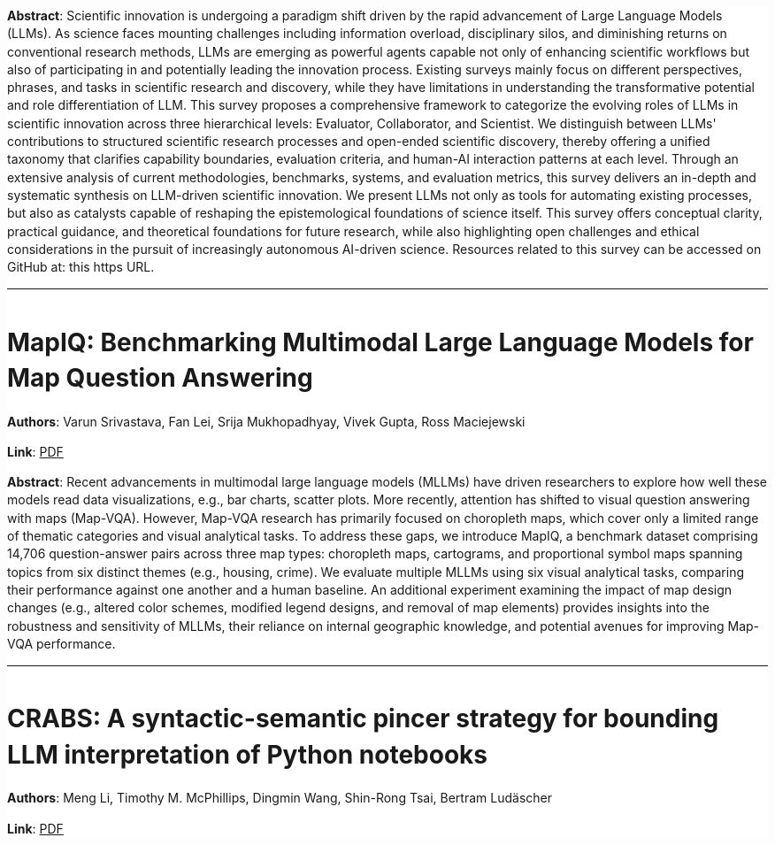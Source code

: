 **Abstract**: Scientific innovation is undergoing a paradigm shift driven by the rapid advancement of Large Language Models (LLMs). As science faces mounting challenges including information overload, disciplinary silos, and diminishing returns on conventional research methods, LLMs are emerging as powerful agents capable not only of enhancing scientific workflows but also of participating in and potentially leading the innovation process. Existing surveys mainly focus on different perspectives, phrases, and tasks in scientific research and discovery, while they have limitations in understanding the transformative potential and role differentiation of LLM. This survey proposes a comprehensive framework to categorize the evolving roles of LLMs in scientific innovation across three hierarchical levels: Evaluator, Collaborator, and Scientist. We distinguish between LLMs' contributions to structured scientific research processes and open-ended scientific discovery, thereby offering a unified taxonomy that clarifies capability boundaries, evaluation criteria, and human-AI interaction patterns at each level. Through an extensive analysis of current methodologies, benchmarks, systems, and evaluation metrics, this survey delivers an in-depth and systematic synthesis on LLM-driven scientific innovation. We present LLMs not only as tools for automating existing processes, but also as catalysts capable of reshaping the epistemological foundations of science itself. This survey offers conceptual clarity, practical guidance, and theoretical foundations for future research, while also highlighting open challenges and ethical considerations in the pursuit of increasingly autonomous AI-driven science. Resources related to this survey can be accessed on GitHub at: this https URL. 

---
# MapIQ: Benchmarking Multimodal Large Language Models for Map Question Answering 

**Authors**: Varun Srivastava, Fan Lei, Srija Mukhopadhyay, Vivek Gupta, Ross Maciejewski  

**Link**: [PDF](https://arxiv.org/pdf/2507.11625)  

**Abstract**: Recent advancements in multimodal large language models (MLLMs) have driven researchers to explore how well these models read data visualizations, e.g., bar charts, scatter plots. More recently, attention has shifted to visual question answering with maps (Map-VQA). However, Map-VQA research has primarily focused on choropleth maps, which cover only a limited range of thematic categories and visual analytical tasks. To address these gaps, we introduce MapIQ, a benchmark dataset comprising 14,706 question-answer pairs across three map types: choropleth maps, cartograms, and proportional symbol maps spanning topics from six distinct themes (e.g., housing, crime). We evaluate multiple MLLMs using six visual analytical tasks, comparing their performance against one another and a human baseline. An additional experiment examining the impact of map design changes (e.g., altered color schemes, modified legend designs, and removal of map elements) provides insights into the robustness and sensitivity of MLLMs, their reliance on internal geographic knowledge, and potential avenues for improving Map-VQA performance. 

---
# CRABS: A syntactic-semantic pincer strategy for bounding LLM interpretation of Python notebooks 

**Authors**: Meng Li, Timothy M. McPhillips, Dingmin Wang, Shin-Rong Tsai, Bertram Ludäscher  

**Link**: [PDF](https://arxiv.org/pdf/2507.11742)  
